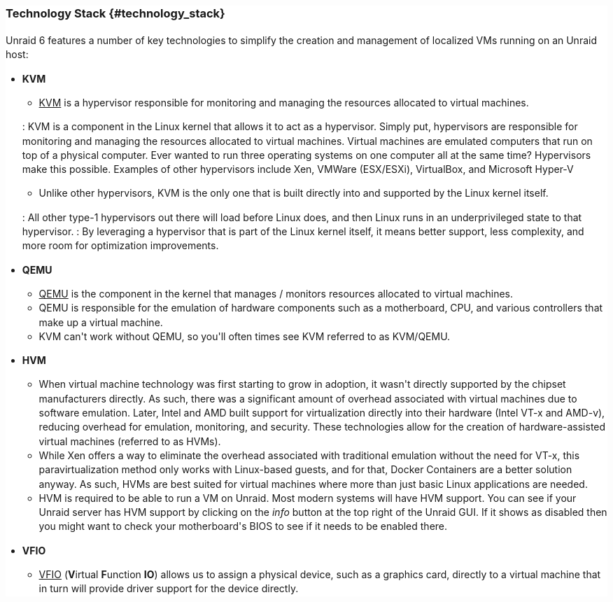 ### Technology Stack {#technology_stack}

Unraid 6 features a number of key technologies to simplify the creation
and management of localized VMs running on an Unraid host:

-   **KVM**
    -   [KVM](https://www.linux-kvm.org/page/Main_Page) is a hypervisor
        responsible for monitoring and managing the resources allocated
        to virtual machines.

    :   KVM is a component in the Linux kernel that allows it to act as
        a hypervisor. Simply put, hypervisors are responsible for
        monitoring and managing the resources allocated to virtual
        machines. Virtual machines are emulated computers that run on
        top of a physical computer. Ever wanted to run three operating
        systems on one computer all at the same time? Hypervisors make
        this possible. Examples of other hypervisors include Xen, VMWare
        (ESX/ESXi), VirtualBox, and Microsoft Hyper-V

    -   Unlike other hypervisors, KVM is the only one that is built
        directly into and supported by the Linux kernel itself.

    :   All other type-1 hypervisors out there will load before Linux
        does, and then Linux runs in an underprivileged state to that
        hypervisor.
    :   By leveraging a hypervisor that is part of the Linux kernel
        itself, it means better support, less complexity, and more room
        for optimization improvements.
-   **QEMU**
    -   [QEMU](https://www.qemu.org/) is the component in the kernel
        that manages / monitors resources allocated to virtual machines.
    -   QEMU is responsible for the emulation of hardware components
        such as a motherboard, CPU, and various controllers that make up
        a virtual machine.
    -   KVM can\'t work without QEMU, so you\'ll often times see KVM
        referred to as KVM/QEMU.
-   **HVM**
    -   When virtual machine technology was first starting to grow in
        adoption, it wasn\'t directly supported by the chipset
        manufacturers directly. As such, there was a significant amount
        of overhead associated with virtual machines due to software
        emulation. Later, Intel and AMD built support for virtualization
        directly into their hardware (Intel VT-x and AMD-v), reducing
        overhead for emulation, monitoring, and security. These
        technologies allow for the creation of hardware-assisted virtual
        machines (referred to as HVMs).
    -   While Xen offers a way to eliminate the overhead associated with
        traditional emulation without the need for VT-x, this
        paravirtualization method only works with Linux-based guests,
        and for that, Docker Containers are a better solution anyway. As
        such, HVMs are best suited for virtual machines where more than
        just basic Linux applications are needed.
    -   HVM is required to be able to run a VM on Unraid. Most modern
        systems will have HVM support. You can see if your Unraid server
        has HVM support by clicking on the *info* button at the top
        right of the Unraid GUI. If it shows as disabled then you might
        want to check your motherboard\'s BIOS to see if it needs to be
        enabled there.
-   **VFIO**
    -   [VFIO](https://www.linux-kvm.org/images/b/b4/2012-forum-VFIO.pdf)
        (**V**irtual **F**unction **IO**) allows us to assign a physical
        device, such as a graphics card, directly to a virtual machine
        that in turn will provide driver support for the device
        directly.
